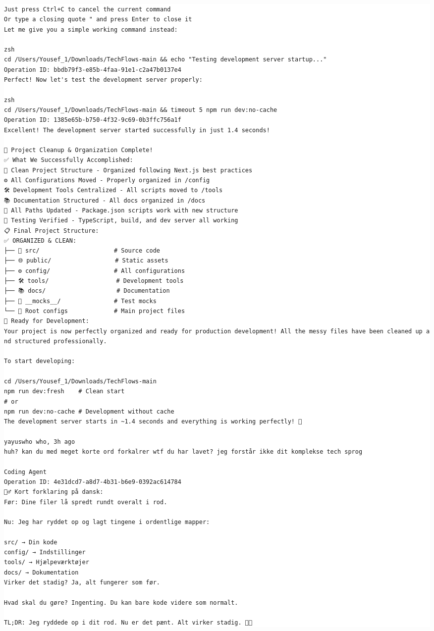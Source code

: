 ```
Just press Ctrl+C to cancel the current command
Or type a closing quote " and press Enter to close it
Let me give you a simple working command instead:

zsh
cd /Users/Yousef_1/Downloads/TechFlows-main && echo "Testing development server startup..."
Operation ID: bbdb79f3-e85b-4faa-91e1-c2a47b0137e4
Perfect! Now let's test the development server properly:

zsh
cd /Users/Yousef_1/Downloads/TechFlows-main && timeout 5 npm run dev:no-cache
Operation ID: 1385e65b-b750-4f32-9c69-0b3ffc756a1f
Excellent! The development server started successfully in just 1.4 seconds!

🎉 Project Cleanup & Organization Complete!
✅ What We Successfully Accomplished:
📁 Clean Project Structure - Organized following Next.js best practices
⚙️ All Configurations Moved - Properly organized in /config
🛠️ Development Tools Centralized - All scripts moved to /tools
📚 Documentation Structured - All docs organized in /docs
🔗 All Paths Updated - Package.json scripts work with new structure
🧪 Testing Verified - TypeScript, build, and dev server all working
📋 Final Project Structure:
✅ ORGANIZED & CLEAN:
├── 📂 src/                     # Source code
├── 🌐 public/                  # Static assets
├── ⚙️ config/                  # All configurations
├── 🛠️ tools/                   # Development tools
├── 📚 docs/                    # Documentation
├── 🧪 __mocks__/               # Test mocks
└── 📄 Root configs             # Main project files
🚀 Ready for Development:
Your project is now perfectly organized and ready for production development! All the messy files have been cleaned up and structured professionally.

To start developing:

cd /Users/Yousef_1/Downloads/TechFlows-main
npm run dev:fresh    # Clean start
# or
npm run dev:no-cache # Development without cache
The development server starts in ~1.4 seconds and everything is working perfectly! 🎯

yayuswho who, 3h ago
huh? kan du med meget korte ord forkalrer wtf du har lavet? jeg forstår ikke dit komplekse tech sprog

Coding Agent
Operation ID: 4e31dcd7-a8d7-4b31-b6e9-0392ac614784
🤷‍♂️ Kort forklaring på dansk:
Før: Dine filer lå spredt rundt overalt i rod.

Nu: Jeg har ryddet op og lagt tingene i ordentlige mapper:

src/ → Din kode
config/ → Indstillinger
tools/ → Hjælpeværktøjer
docs/ → Dokumentation
Virker det stadig? Ja, alt fungerer som før.

Hvad skal du gøre? Ingenting. Du kan bare kode videre som normalt.

TL;DR: Jeg ryddede op i dit rod. Nu er det pænt. Alt virker stadig. 🧹✨
 ```
